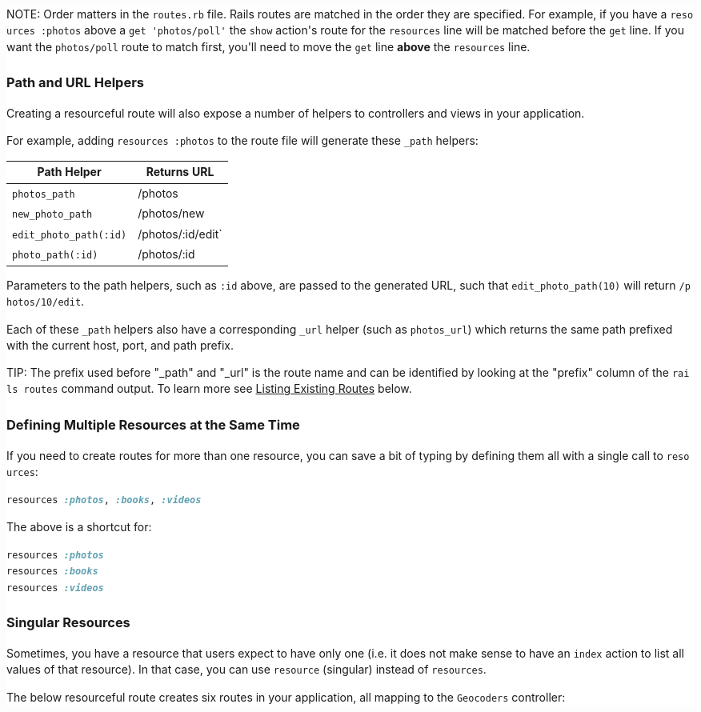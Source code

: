 NOTE: Order matters in the `routes.rb` file. Rails routes are matched in the order they are specified. For example, if you have a `resources :photos` above a `get 'photos/poll'` the `show` action's route for the `resources` line will be matched before the `get` line. If you want the `photos/poll` route to match first, you'll need to move the `get` line **above** the `resources` line.

### Path and URL Helpers

Creating a resourceful route will also expose a number of helpers to controllers and views in your application.

For example, adding `resources :photos` to the route file will generate these `_path` helpers:

| Path Helper | Returns URL |
| --------- | ---------------- |
| `photos_path` | /photos |
| `new_photo_path` | /photos/new |
| `edit_photo_path(:id)` | /photos/:id/edit` |
| `photo_path(:id)` | /photos/:id |

Parameters to the path helpers, such as `:id` above, are passed to the generated URL, such that `edit_photo_path(10)` will return `/photos/10/edit`.

Each of these `_path` helpers also have a corresponding `_url` helper (such as `photos_url`) which returns the same path prefixed with the current host, port, and path prefix.

TIP: The prefix used before "_path" and "_url" is the route name and can be identified by looking at the "prefix" column of the `rails routes` command output. To learn more see [Listing Existing Routes](#listing-existing-routes) below.

### Defining Multiple Resources at the Same Time

If you need to create routes for more than one resource, you can save a bit of typing by defining them all with a single call to `resources`:

```ruby
resources :photos, :books, :videos
```

The above is a shortcut for:

```ruby
resources :photos
resources :books
resources :videos
```

### Singular Resources

Sometimes, you have a resource that users expect to have only one (i.e. it does not make sense to have an `index` action to list all values of that resource). In that case, you can use `resource` (singular) instead of `resources`.

The below resourceful route creates six routes in your application, all mapping to the `Geocoders` controller:
